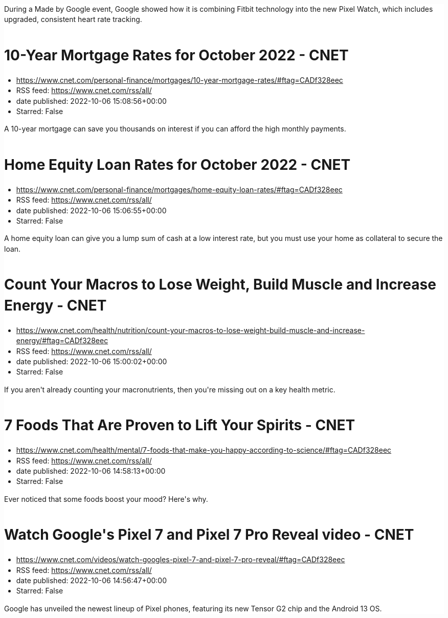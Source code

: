 During a Made by Google event, Google showed how it is combining Fitbit technology into the new Pixel Watch, which includes upgraded, consistent heart rate tracking.

# 10-Year Mortgage Rates for October 2022     - CNET
 - https://www.cnet.com/personal-finance/mortgages/10-year-mortgage-rates/#ftag=CADf328eec
 - RSS feed: https://www.cnet.com/rss/all/
 - date published: 2022-10-06 15:08:56+00:00
 - Starred: False

A 10-year mortgage can save  you thousands on interest if you can afford the high monthly payments.

# Home Equity Loan Rates for October 2022     - CNET
 - https://www.cnet.com/personal-finance/mortgages/home-equity-loan-rates/#ftag=CADf328eec
 - RSS feed: https://www.cnet.com/rss/all/
 - date published: 2022-10-06 15:06:55+00:00
 - Starred: False

A home equity loan can give you a lump sum of cash at a low interest rate, but you must use your home as collateral to secure the loan.

# Count Your Macros to Lose Weight, Build Muscle and Increase Energy     - CNET
 - https://www.cnet.com/health/nutrition/count-your-macros-to-lose-weight-build-muscle-and-increase-energy/#ftag=CADf328eec
 - RSS feed: https://www.cnet.com/rss/all/
 - date published: 2022-10-06 15:00:02+00:00
 - Starred: False

If you aren't already counting your macronutrients, then you're missing out on a key health metric.

# 7 Foods That Are Proven to Lift Your Spirits     - CNET
 - https://www.cnet.com/health/mental/7-foods-that-make-you-happy-according-to-science/#ftag=CADf328eec
 - RSS feed: https://www.cnet.com/rss/all/
 - date published: 2022-10-06 14:58:13+00:00
 - Starred: False

Ever noticed that some foods boost your mood? Here's why.

# Watch Google's Pixel 7 and Pixel 7 Pro Reveal video     - CNET
 - https://www.cnet.com/videos/watch-googles-pixel-7-and-pixel-7-pro-reveal/#ftag=CADf328eec
 - RSS feed: https://www.cnet.com/rss/all/
 - date published: 2022-10-06 14:56:47+00:00
 - Starred: False

Google has unveiled the newest lineup of Pixel phones, featuring its new Tensor G2 chip and the Android 13 OS.
